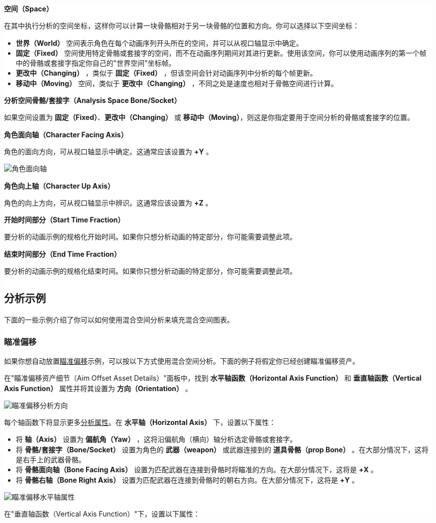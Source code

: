 **空间（Space）**

在其中执行分析的空间坐标，这样你可以计算一块骨骼相对于另一块骨骼的位置和方向。你可以选择以下空间坐标：

-   **世界（World）** 空间表示角色在每个动画序列开头所在的空间，并可以从视口轴显示中确定。
-   **固定（Fixed）** 空间使用特定骨骼或套接字的空间，而不在动画序列期间对其进行更新。使用该空间，你可以使用动画序列的第一个帧中的骨骼或套接字指定你自己的"世界空间"坐标帧。
-   **更改中（Changing）** ，类似于 **固定（Fixed）** ，但该空间会针对动画序列中分析的每个帧更新。
-   **移动中（Moving）** 空间，类似于 **更改中（Changing）** ，不同之处是速度也相对于骨骼空间进行计算。

**分析空间骨骼/套接字（Analysis Space Bone/Socket）**

如果空间设置为 **固定（Fixed）**、**更改中（Changing）** 或 **移动中（Moving）**，则这是你指定要用于空间分析的骨骼或套接字的位置。

**角色面向轴（Character Facing Axis）**

角色的面向方向，可从视口轴显示中确定。这通常应该设置为 **+Y** 。

![角色面向轴](https://d1iv7db44yhgxn.cloudfront.net/documentation/images/9fa9f82f-81c0-484d-99f6-fd89c428b94e/characterfacingup.png)

**角色向上轴（Character Up Axis）**

角色的向上方向，可从视口轴显示中辨识。这通常应该设置为 **+Z** 。

**开始时间部分（Start Time Fraction）**

要分析的动画示例的规格化开始时间。如果你只想分析动画的特定部分，你可能需要调整此项。

**结束时间部分（End Time Fraction）**

要分析的动画示例的规格化结束时间。如果你只想分析动画的特定部分，你可能需要调整此项。

## 分析示例

下面的一些示例介绍了你可以如何使用混合空间分析来填充混合空间图表。

### 瞄准偏移

如果你想自动放置[瞄准偏移](/documentation/zh-cn/unreal-engine/aim-offset-in-unreal-engine)示例，可以按以下方式使用混合空间分析。下面的例子将假定你已经创建瞄准偏移资产。

在"瞄准偏移资产细节（Aim Offset Asset Details）"面板中，找到 **水平轴函数（Horizontal Axis Function）** 和 **垂直轴函数（Vertical Axis Function）** 属性并将其设置为 **方向（Orientation）** 。

![瞄准偏移分析方向](https://d1iv7db44yhgxn.cloudfront.net/documentation/images/5e644d0d-3cbc-44f2-a8dc-b68d702187d5/aimoffset1.png)

每个轴函数下将显示更多[分析属性](/documentation/zh-cn/unreal-engine/automatic-blend-space-creation-in-unreal-engine#%E5%88%86%E6%9E%90%E5%B1%9E%E6%80%A7)。在 **水平轴（Horizontal Axis）** 下，设置以下属性：

-   将 **轴（Axis）** 设置为 **偏航角（Yaw）** ，这将沿偏航角（横向）轴分析选定骨骼或套接字。
-   将 **骨骼/套接字（Bone/Socket）** 设置为角色的 **武器（weapon）** 或武器连接到的 **道具骨骼（prop Bone）** 。在大部分情况下，这将是右手上的武器骨骼。
-   将 **骨骼面向轴（Bone Facing Axis）** 设置为匹配武器在连接到骨骼时将瞄准的方向。在大部分情况下，这将是 **+X** 。
-   将 **骨骼右轴（Bone Right Axis）** 设置为匹配武器在连接到骨骼时的朝右方向。在大部分情况下，这将是 **+Y** 。

![瞄准偏移水平轴属性](https://d1iv7db44yhgxn.cloudfront.net/documentation/images/c64fe7cc-0d77-498f-a301-e52e85b598d1/aimoffset2.png)

在"垂直轴函数（Vertical Axis Function）"下，设置以下属性：
